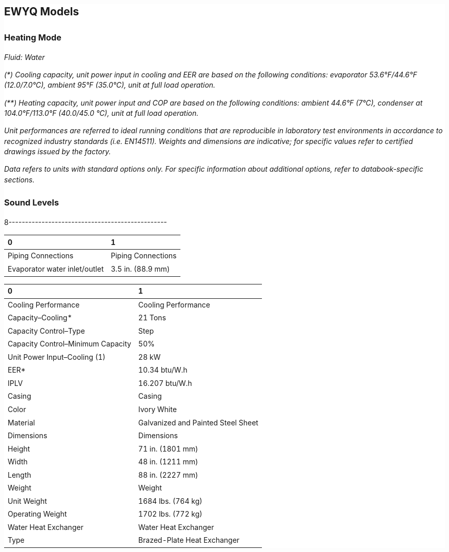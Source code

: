 ## **EWYQ Models**



### **Heating Mode**


*Fluid: Water*

*(\*) Cooling capacity, unit power input in cooling and EER are based on the following conditions: evaporator 53.6°F/44.6°F (12.0/7.0°C), ambient 95°F (35.0°C), unit at full load operation.*

*(\*\*) Heating capacity, unit power input and COP are based on the following conditions: ambient 44.6°F (7°C), condenser at 104.0°F/113.0°F (40.0/45.0 °C), unit at full load operation.*

*Unit performances are referred to ideal running conditions that are reproducible in laboratory test environments in accordance to recognized industry standards (i.e. EN14511). Weights and dimensions are indicative; for specific values refer to certified drawings issued by the factory.*

*Data refers to units with standard options only. For specific information about additional options, refer to databook-specific sections.*

### **Sound Levels**


8------------------------------------------------

| 0                             | 1                  |
|:------------------------------|:-------------------|
| Piping Connections            | Piping Connections |
| Evaporator water inlet/outlet | 3.5 in. (88.9 mm)  |

| 0                                                                                    | 1                                                                                    |
|:-------------------------------------------------------------------------------------|:-------------------------------------------------------------------------------------|
| Cooling Performance                                                                  | Cooling Performance                                                                  |
| Capacity–Cooling*                                                                    | 21 Tons                                                                              |
| Capacity Control–Type                                                                | Step                                                                                 |
| Capacity Control–Minimum Capacity                                                    | 50%                                                                                  |
| Unit Power Input–Cooling (1)                                                         | 28 kW                                                                                |
| EER*                                                                                 | 10.34 btu/W.h                                                                        |
| IPLV                                                                                 | 16.207 btu/W.h                                                                       |
| Casing                                                                               | Casing                                                                               |
| Color                                                                                | Ivory White                                                                          |
| Material                                                                             | Galvanized and Painted Steel Sheet                                                   |
| Dimensions                                                                           | Dimensions                                                                           |
| Height                                                                               | 71 in. (1801 mm)                                                                     |
| Width                                                                                | 48 in. (1211 mm)                                                                     |
| Length                                                                               | 88 in. (2227 mm)                                                                     |
| Weight                                                                               | Weight                                                                               |
| Unit Weight                                                                          | 1684 lbs. (764 kg)                                                                   |
| Operating Weight                                                                     | 1702 lbs. (772 kg)                                                                   |
| Water Heat Exchanger                                                                 | Water Heat Exchanger                                                                 |
| Type                                                                                 | Brazed-Plate Heat Exchanger                                                          |